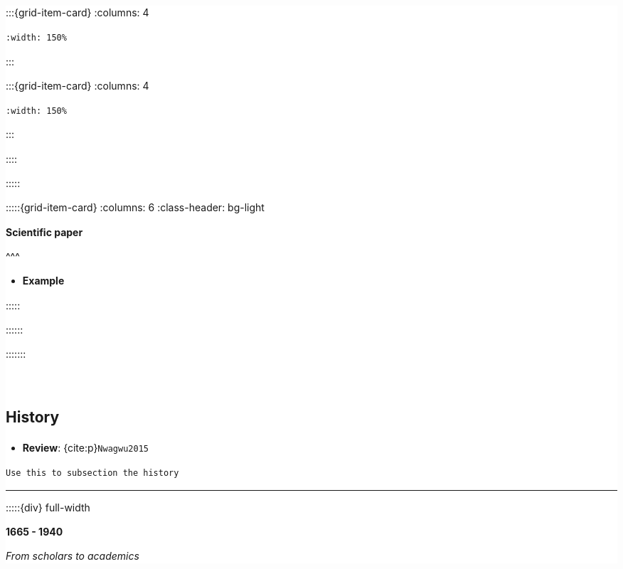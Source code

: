 :::{grid-item-card}
:columns: 4

```{image} ../../../_static/assets/Presentation/Poster-ISIS2.svg
:width: 150%
```

:::

:::{grid-item-card}
:columns: 4

```{image} ../../../_static/assets/Presentation/Poster_ASW.svg
:width: 150%
```

:::

::::

:::::

:::::{grid-item-card}
:columns: 6
:class-header: bg-light

**Scientific paper** 

^^^

- **Example**

<iframe class="preview-iframe" id="preview-iframe" src="../../../_static/assets/pdf/Deguin et al. - 2018 - Photochemistry of FeH sub2sub O Adducts in A.pdf" width="100%" height="600px"></iframe>


:::::



::::::

:::::::


<br>

## History 

- **Review**: {cite:p}`Nwagwu2015`

```{note}
Use this to subsection the history
```

***

:::::{div} full-width


<p class="emphase2"> <strong> 1665 - 1940 </strong></p>

<p class="emphase"> <em>From scholars to academics </em> </p>
